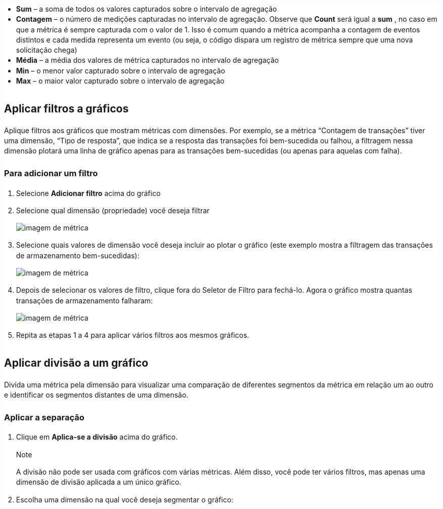 - **Sum** – a soma de todos os valores capturados sobre o intervalo de agregação
- **Contagem** – o número de medições capturadas no intervalo de agregação. Observe que **Count** será igual a **sum** , no caso em que a métrica é sempre capturada com o valor de 1. Isso é comum quando a métrica acompanha a contagem de eventos distintos e cada medida representa um evento (ou seja, o código dispara um registro de métrica sempre que uma nova solicitação chega)
- **Média** – a média dos valores de métrica capturados no intervalo de agregação
- **Min** – o menor valor capturado sobre o intervalo de agregação
- **Max** – o maior valor capturado sobre o intervalo de agregação

## <a name="apply-filters-to-charts"></a>Aplicar filtros a gráficos

Aplique filtros aos gráficos que mostram métricas com dimensões. Por exemplo, se a métrica “Contagem de transações” tiver uma dimensão, “Tipo de resposta”, que indica se a resposta das transações foi bem-sucedida ou falhou, a filtragem nessa dimensão plotará uma linha de gráfico apenas para as transações bem-sucedidas (ou apenas para aquelas com falha). 

### <a name="to-add-a-filter"></a>Para adicionar um filtro

1. Selecione **Adicionar filtro** acima do gráfico

2. Selecione qual dimensão (propriedade) você deseja filtrar

   ![imagem de métrica](./media/metrics-charts/00006.png)

3. Selecione quais valores de dimensão você deseja incluir ao plotar o gráfico (este exemplo mostra a filtragem das transações de armazenamento bem-sucedidas):

   ![imagem de métrica](./media/metrics-charts/00007.png)

4. Depois de selecionar os valores de filtro, clique fora do Seletor de Filtro para fechá-lo. Agora o gráfico mostra quantas transações de armazenamento falharam:

   ![imagem de métrica](./media/metrics-charts/00008.png)

5. Repita as etapas 1 a 4 para aplicar vários filtros aos mesmos gráficos.



## <a name="apply-splitting-to-a-chart"></a>Aplicar divisão a um gráfico

Divida uma métrica pela dimensão para visualizar uma comparação de diferentes segmentos da métrica em relação um ao outro e identificar os segmentos distantes de uma dimensão.

### <a name="apply-splitting"></a>Aplicar a separação

1. Clique em **Aplica-se a divisão** acima do gráfico.
 
   > [!NOTE]
   > A divisão não pode ser usada com gráficos com várias métricas. Além disso, você pode ter vários filtros, mas apenas uma dimensão de divisão aplicada a um único gráfico.

2. Escolha uma dimensão na qual você deseja segmentar o gráfico:
